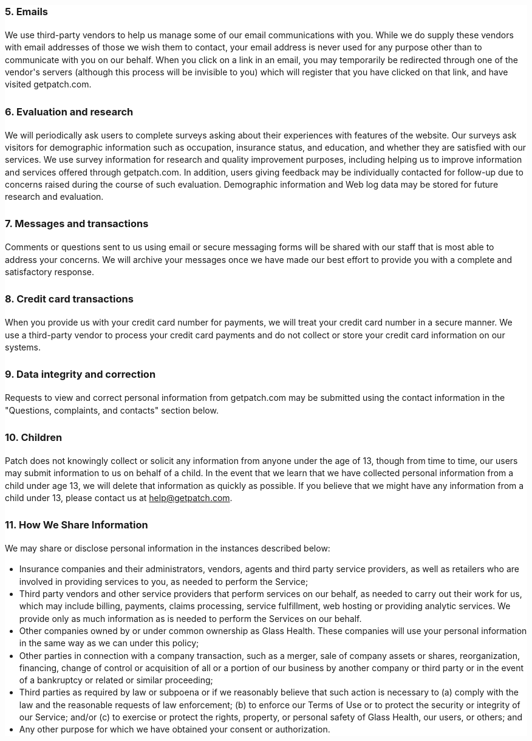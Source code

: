 ### 5. Emails
We use third-party vendors to help us manage some of our email communications with you. While we do supply these vendors with email addresses of those we wish them to contact, your email address is never used for any purpose other than to communicate with you on our behalf. When you click on a link in an email, you may temporarily be redirected through one of the vendor's servers (although this process will be invisible to you) which will register that you have clicked on that link, and have visited getpatch.com.

### 6. Evaluation and research
We will periodically ask users to complete surveys asking about their experiences with features of the website. Our surveys ask visitors for demographic information such as occupation, insurance status, and education, and whether they are satisfied with our services. We use survey information for research and quality improvement purposes, including helping us to improve information and services offered through getpatch.com. In addition, users giving feedback may be individually contacted for follow-up due to concerns raised during the course of such evaluation. Demographic information and Web log data may be stored for future research and evaluation.

### 7. Messages and transactions
Comments or questions sent to us using email or secure messaging forms will be shared with our staff that is most able to address your concerns. We will archive your messages once we have made our best effort to provide you with a complete and satisfactory response.

### 8. Credit card transactions
When you provide us with your credit card number for payments, we will treat your credit card number in a secure manner. We use a third-party vendor to process your credit card payments and do not collect or store your credit card information on our systems.

### 9. Data integrity and correction
Requests to view and correct personal information from getpatch.com may be submitted using the contact information in the "Questions, complaints, and contacts" section below.

### 10. Children
Patch does not knowingly collect or solicit any information from anyone under the age of 13, though from time to time, our users may submit information to us on behalf of a child. In the event that we learn that we have collected personal information from a child under age 13, we will delete that information as quickly as possible. If you believe that we might have any information from a child under 13, please contact us at help@getpatch.com.

### 11. How We Share Information
We may share or disclose personal information in the instances described below:

- Insurance companies and their administrators, vendors, agents and third party service providers, as well as retailers who are involved in providing services to you, as needed to perform the Service;
- Third party vendors and other service providers that perform services on our behalf, as needed to carry out their work for us, which may include billing, payments, claims processing, service fulfillment, web hosting or providing analytic services. We provide only as much information as is needed to perform the Services on our behalf.
- Other companies owned by or under common ownership as Glass Health. These companies will use your personal information in the same way as we can under this policy;
- Other parties in connection with a company transaction, such as a merger, sale of company assets or shares, reorganization, financing, change of control or acquisition of all or a portion of our business by another company or third party or in the event of a bankruptcy or related or similar proceeding; 
- Third parties as required by law or subpoena or if we reasonably believe that such action is necessary to (a) comply with the law and the reasonable requests of law enforcement; (b) to enforce our Terms of Use or to protect the security or integrity of our Service; and/or (c) to exercise or protect the rights, property, or personal safety of Glass Health, our users, or others; and
- Any other purpose for which we have obtained your consent or authorization.
